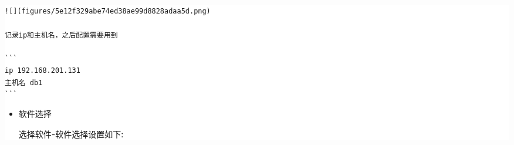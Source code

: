     ![](figures/5e12f329abe74ed38ae99d8828adaa5d.png)

    记录ip和主机名，之后配置需要用到

    ```
    ip 192.168.201.131
    主机名 db1
    ```

-   软件选择

    选择软件-软件选择设置如下:
